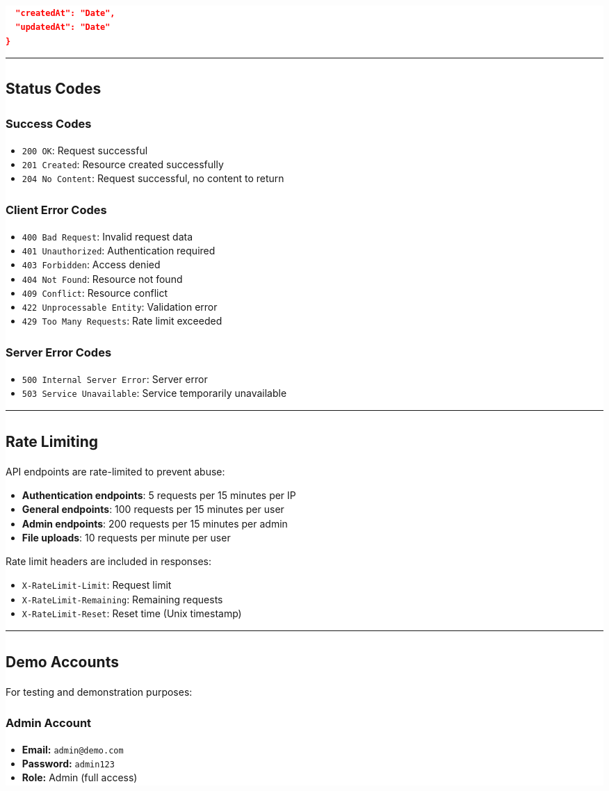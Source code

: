 ```json
  "createdAt": "Date",
  "updatedAt": "Date"
}
```

---

## Status Codes

### Success Codes
- `200 OK`: Request successful
- `201 Created`: Resource created successfully
- `204 No Content`: Request successful, no content to return

### Client Error Codes
- `400 Bad Request`: Invalid request data
- `401 Unauthorized`: Authentication required
- `403 Forbidden`: Access denied
- `404 Not Found`: Resource not found
- `409 Conflict`: Resource conflict
- `422 Unprocessable Entity`: Validation error
- `429 Too Many Requests`: Rate limit exceeded

### Server Error Codes
- `500 Internal Server Error`: Server error
- `503 Service Unavailable`: Service temporarily unavailable

---

## Rate Limiting

API endpoints are rate-limited to prevent abuse:

- **Authentication endpoints**: 5 requests per 15 minutes per IP
- **General endpoints**: 100 requests per 15 minutes per user
- **Admin endpoints**: 200 requests per 15 minutes per admin
- **File uploads**: 10 requests per minute per user

Rate limit headers are included in responses:
- `X-RateLimit-Limit`: Request limit
- `X-RateLimit-Remaining`: Remaining requests
- `X-RateLimit-Reset`: Reset time (Unix timestamp)

---

## Demo Accounts

For testing and demonstration purposes:

### Admin Account
- **Email:** `admin@demo.com`
- **Password:** `admin123`
- **Role:** Admin (full access)
